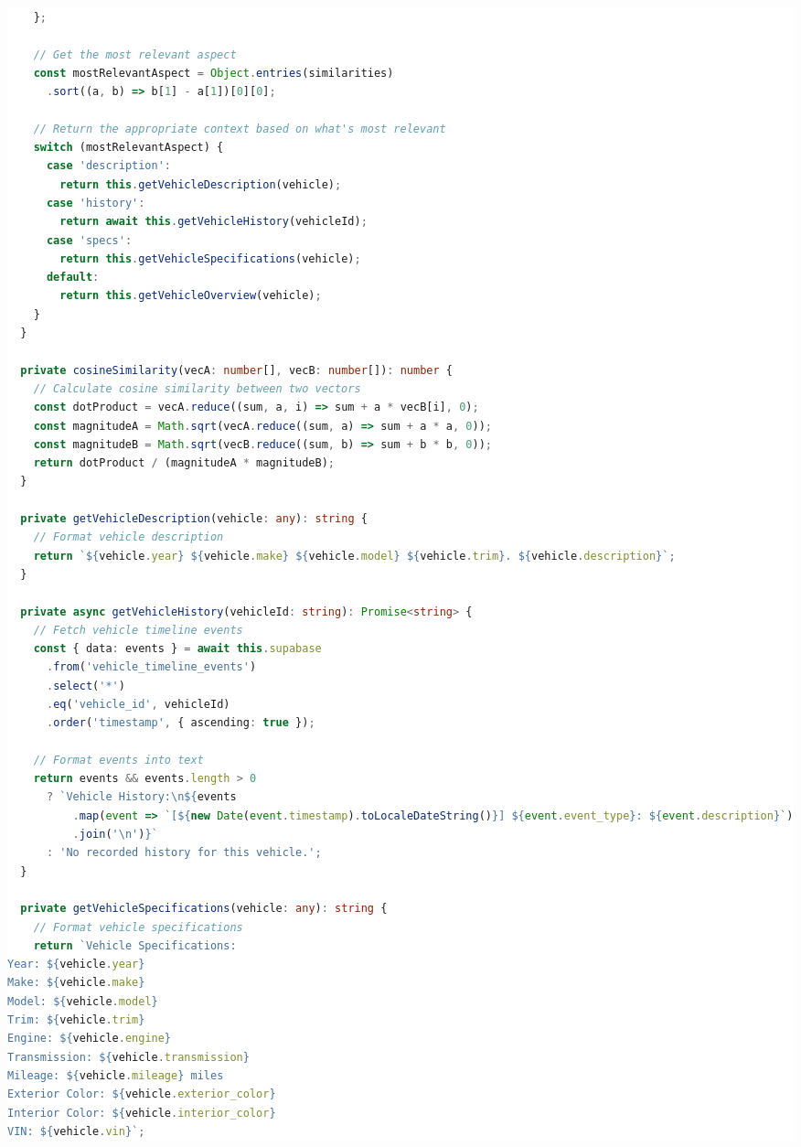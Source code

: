 ```typescript
    };

    // Get the most relevant aspect
    const mostRelevantAspect = Object.entries(similarities)
      .sort((a, b) => b[1] - a[1])[0][0];

    // Return the appropriate context based on what's most relevant
    switch (mostRelevantAspect) {
      case 'description':
        return this.getVehicleDescription(vehicle);
      case 'history':
        return await this.getVehicleHistory(vehicleId);
      case 'specs':
        return this.getVehicleSpecifications(vehicle);
      default:
        return this.getVehicleOverview(vehicle);
    }
  }

  private cosineSimilarity(vecA: number[], vecB: number[]): number {
    // Calculate cosine similarity between two vectors
    const dotProduct = vecA.reduce((sum, a, i) => sum + a * vecB[i], 0);
    const magnitudeA = Math.sqrt(vecA.reduce((sum, a) => sum + a * a, 0));
    const magnitudeB = Math.sqrt(vecB.reduce((sum, b) => sum + b * b, 0));
    return dotProduct / (magnitudeA * magnitudeB);
  }

  private getVehicleDescription(vehicle: any): string {
    // Format vehicle description
    return `${vehicle.year} ${vehicle.make} ${vehicle.model} ${vehicle.trim}. ${vehicle.description}`;
  }

  private async getVehicleHistory(vehicleId: string): Promise<string> {
    // Fetch vehicle timeline events
    const { data: events } = await this.supabase
      .from('vehicle_timeline_events')
      .select('*')
      .eq('vehicle_id', vehicleId)
      .order('timestamp', { ascending: true });

    // Format events into text
    return events && events.length > 0
      ? `Vehicle History:\n${events
          .map(event => `[${new Date(event.timestamp).toLocaleDateString()}] ${event.event_type}: ${event.description}`)
          .join('\n')}`
      : 'No recorded history for this vehicle.';
  }

  private getVehicleSpecifications(vehicle: any): string {
    // Format vehicle specifications
    return `Vehicle Specifications:
Year: ${vehicle.year}
Make: ${vehicle.make}
Model: ${vehicle.model}
Trim: ${vehicle.trim}
Engine: ${vehicle.engine}
Transmission: ${vehicle.transmission}
Mileage: ${vehicle.mileage} miles
Exterior Color: ${vehicle.exterior_color}
Interior Color: ${vehicle.interior_color}
VIN: ${vehicle.vin}`;
```